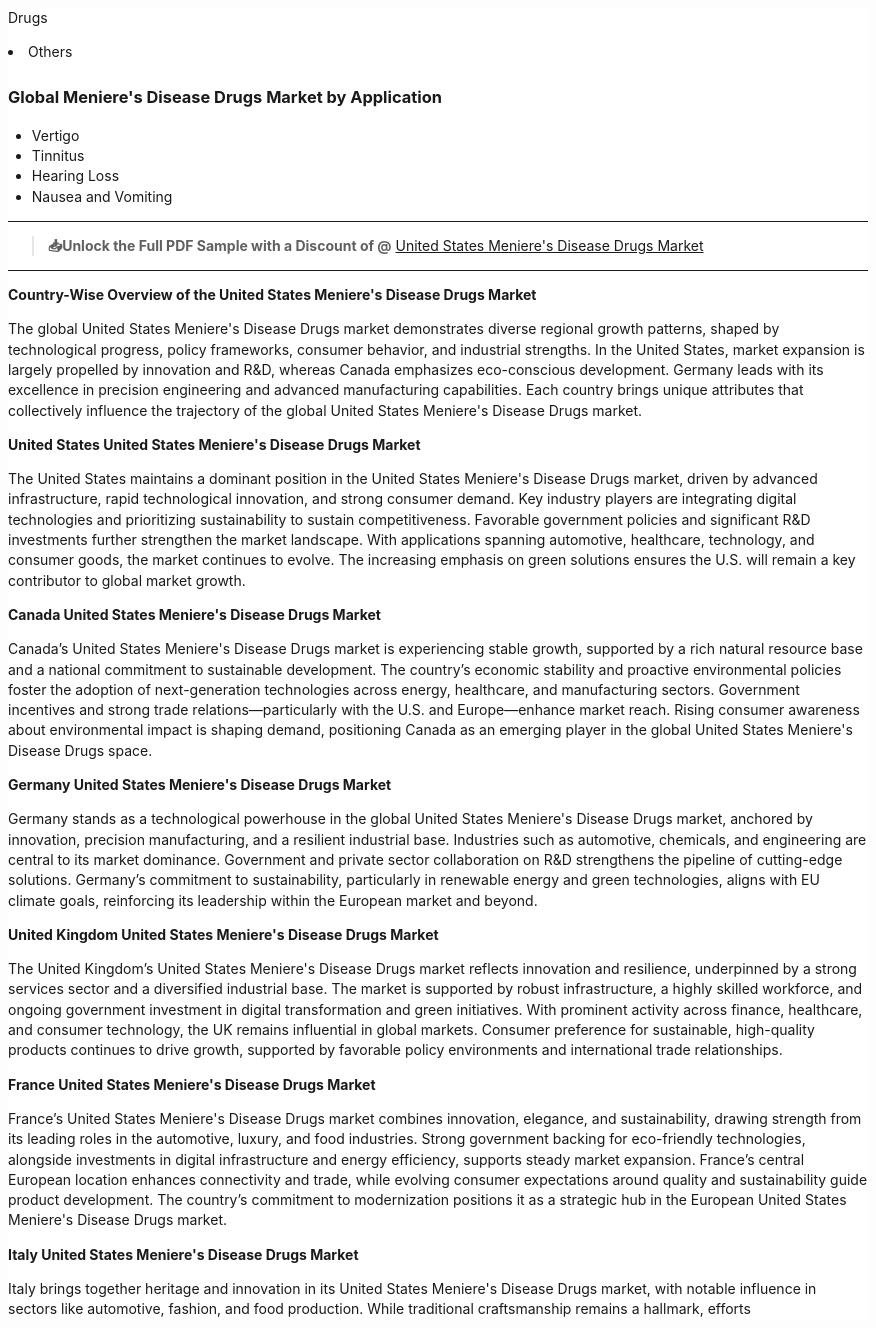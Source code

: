 Drugs</li><li>Others</li></ul><h3>Global Meniere's Disease Drugs Market by Application</h3><ul><li>Vertigo</li><li>Tinnitus</li><li>Hearing Loss</li><li>Nausea and Vomiting</li></ul></p><hr /><blockquote><p><strong>📥Unlock the Full PDF Sample with a Discount of @</strong> <a href="https://www.marketresearchintellect.com/ask-for-discount/?rid=1014528&amp;utm_source=Github-April&amp;utm_medium=016">United States Meniere's Disease Drugs Market</a></p></blockquote><hr /><p class="" data-start="217" data-end="261"><strong data-start="217" data-end="261">Country-Wise Overview of the United States Meniere's Disease Drugs Market</strong></p><p class="" data-start="263" data-end="774">The global United States Meniere's Disease Drugs market demonstrates diverse regional growth patterns, shaped by technological progress, policy frameworks, consumer behavior, and industrial strengths. In the United States, market expansion is largely propelled by innovation and R&amp;D, whereas Canada emphasizes eco-conscious development. Germany leads with its excellence in precision engineering and advanced manufacturing capabilities. Each country brings unique attributes that collectively influence the trajectory of the global United States Meniere's Disease Drugs market.</p><p class="" data-start="776" data-end="1421"><strong data-start="776" data-end="805">United States United States Meniere's Disease Drugs Market</strong></p><p class="" data-start="776" data-end="1421">The United States maintains a dominant position in the United States Meniere's Disease Drugs market, driven by advanced infrastructure, rapid technological innovation, and strong consumer demand. Key industry players are integrating digital technologies and prioritizing sustainability to sustain competitiveness. Favorable government policies and significant R&amp;D investments further strengthen the market landscape. With applications spanning automotive, healthcare, technology, and consumer goods, the market continues to evolve. The increasing emphasis on green solutions ensures the U.S. will remain a key contributor to global market growth.</p><p class="" data-start="1423" data-end="2019"><strong data-start="1423" data-end="1445">Canada United States Meniere's Disease Drugs Market</strong></p><p class="" data-start="1423" data-end="2019">Canada&rsquo;s United States Meniere's Disease Drugs market is experiencing stable growth, supported by a rich natural resource base and a national commitment to sustainable development. The country&rsquo;s economic stability and proactive environmental policies foster the adoption of next-generation technologies across energy, healthcare, and manufacturing sectors. Government incentives and strong trade relations&mdash;particularly with the U.S. and Europe&mdash;enhance market reach. Rising consumer awareness about environmental impact is shaping demand, positioning Canada as an emerging player in the global United States Meniere's Disease Drugs space.</p><p class="" data-start="2021" data-end="2591"><strong data-start="2021" data-end="2044">Germany United States Meniere's Disease Drugs Market</strong></p><p class="" data-start="2021" data-end="2591">Germany stands as a technological powerhouse in the global United States Meniere's Disease Drugs market, anchored by innovation, precision manufacturing, and a resilient industrial base. Industries such as automotive, chemicals, and engineering are central to its market dominance. Government and private sector collaboration on R&amp;D strengthens the pipeline of cutting-edge solutions. Germany&rsquo;s commitment to sustainability, particularly in renewable energy and green technologies, aligns with EU climate goals, reinforcing its leadership within the European market and beyond.</p><p class="" data-start="2593" data-end="3221"><strong data-start="2593" data-end="2623">United Kingdom United States Meniere's Disease Drugs Market</strong></p><p class="" data-start="2593" data-end="3221">The United Kingdom&rsquo;s United States Meniere's Disease Drugs market reflects innovation and resilience, underpinned by a strong services sector and a diversified industrial base. The market is supported by robust infrastructure, a highly skilled workforce, and ongoing government investment in digital transformation and green initiatives. With prominent activity across finance, healthcare, and consumer technology, the UK remains influential in global markets. Consumer preference for sustainable, high-quality products continues to drive growth, supported by favorable policy environments and international trade relationships.</p><p class="" data-start="3223" data-end="3838"><strong data-start="3223" data-end="3245">France United States Meniere's Disease Drugs Market</strong></p><p class="" data-start="3223" data-end="3838">France&rsquo;s United States Meniere's Disease Drugs market combines innovation, elegance, and sustainability, drawing strength from its leading roles in the automotive, luxury, and food industries. Strong government backing for eco-friendly technologies, alongside investments in digital infrastructure and energy efficiency, supports steady market expansion. France&rsquo;s central European location enhances connectivity and trade, while evolving consumer expectations around quality and sustainability guide product development. The country&rsquo;s commitment to modernization positions it as a strategic hub in the European United States Meniere's Disease Drugs market.</p><p class="" data-start="3840" data-end="4422"><strong data-start="3840" data-end="3861">Italy United States Meniere's Disease Drugs Market</strong></p><p class="" data-start="3840" data-end="4422">Italy brings together heritage and innovation in its United States Meniere's Disease Drugs market, with notable influence in sectors like automotive, fashion, and food production. While traditional craftsmanship remains a hallmark, efforts